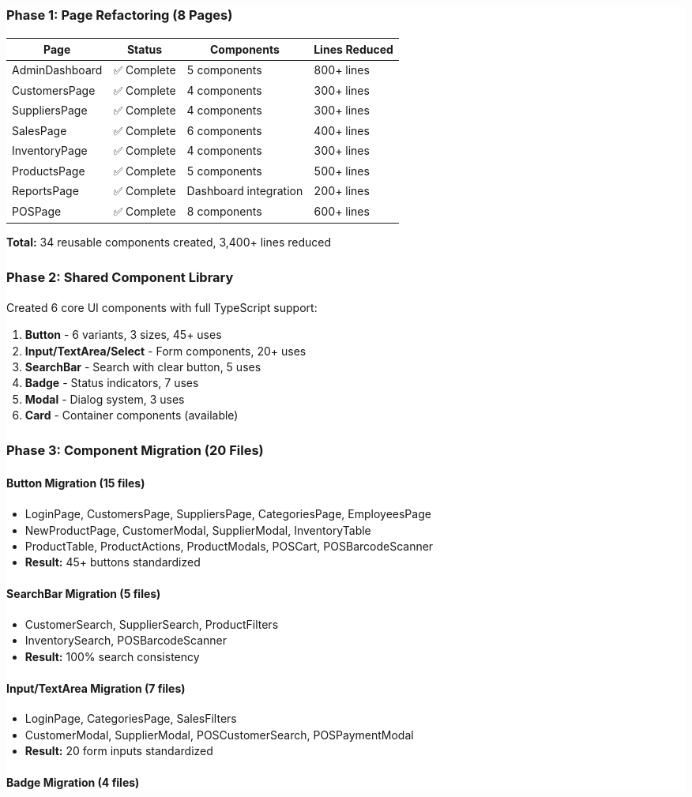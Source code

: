 ### Phase 1: Page Refactoring (8 Pages)

| Page           | Status      | Components            | Lines Reduced |
| -------------- | ----------- | --------------------- | ------------- |
| AdminDashboard | ✅ Complete | 5 components          | 800+ lines    |
| CustomersPage  | ✅ Complete | 4 components          | 300+ lines    |
| SuppliersPage  | ✅ Complete | 4 components          | 300+ lines    |
| SalesPage      | ✅ Complete | 6 components          | 400+ lines    |
| InventoryPage  | ✅ Complete | 4 components          | 300+ lines    |
| ProductsPage   | ✅ Complete | 5 components          | 500+ lines    |
| ReportsPage    | ✅ Complete | Dashboard integration | 200+ lines    |
| POSPage        | ✅ Complete | 8 components          | 600+ lines    |

**Total:** 34 reusable components created, 3,400+ lines reduced

### Phase 2: Shared Component Library

Created 6 core UI components with full TypeScript support:

1. **Button** - 6 variants, 3 sizes, 45+ uses
2. **Input/TextArea/Select** - Form components, 20+ uses
3. **SearchBar** - Search with clear button, 5 uses
4. **Badge** - Status indicators, 7 uses
5. **Modal** - Dialog system, 3 uses
6. **Card** - Container components (available)

### Phase 3: Component Migration (20 Files)

#### Button Migration (15 files)

- LoginPage, CustomersPage, SuppliersPage, CategoriesPage, EmployeesPage
- NewProductPage, CustomerModal, SupplierModal, InventoryTable
- ProductTable, ProductActions, ProductModals, POSCart, POSBarcodeScanner
- **Result:** 45+ buttons standardized

#### SearchBar Migration (5 files)

- CustomerSearch, SupplierSearch, ProductFilters
- InventorySearch, POSBarcodeScanner
- **Result:** 100% search consistency

#### Input/TextArea Migration (7 files)

- LoginPage, CategoriesPage, SalesFilters
- CustomerModal, SupplierModal, POSCustomerSearch, POSPaymentModal
- **Result:** 20 form inputs standardized

#### Badge Migration (4 files)

